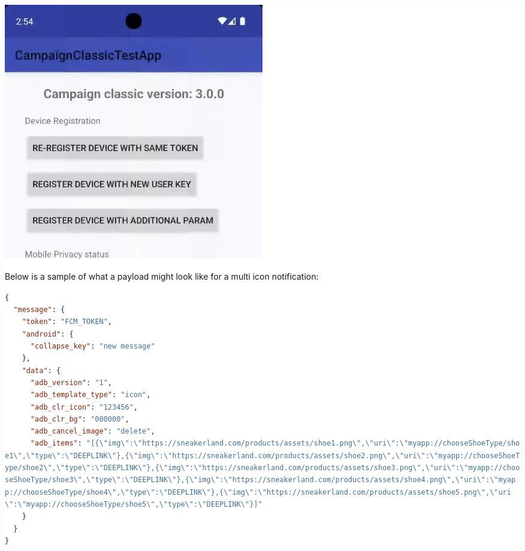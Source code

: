 <img src="./assets/multi_icon.gif" width="50%" height="50%"/>

Below is a sample of what a payload might look like for a multi icon notification:

```json
{
  "message": {
    "token": "FCM_TOKEN",
    "android": {
      "collapse_key": "new message"
    },
    "data": {
      "adb_version": "1",
      "adb_template_type": "icon",
      "adb_clr_icon": "123456",
      "adb_clr_bg": "000000",
      "adb_cancel_image": "delete",
      "adb_items": "[{\"img\":\"https://sneakerland.com/products/assets/shoe1.png\",\"uri\":\"myapp://chooseShoeType/shoe1\",\"type\":\"DEEPLINK\"},{\"img\":\"https://sneakerland.com/products/assets/shoe2.png\",\"uri\":\"myapp://chooseShoeType/shoe2\",\"type\":\"DEEPLINK\"},{\"img\":\"https://sneakerland.com/products/assets/shoe3.png\",\"uri\":\"myapp://chooseShoeType/shoe3\",\"type\":\"DEEPLINK\"},{\"img\":\"https://sneakerland.com/products/assets/shoe4.png\",\"uri\":\"myapp://chooseShoeType/shoe4\",\"type\":\"DEEPLINK\"},{\"img\":\"https://sneakerland.com/products/assets/shoe5.png\",\"uri\":\"myapp://chooseShoeType/shoe5\",\"type\":\"DEEPLINK\"}]"
    }
  }
}
```
